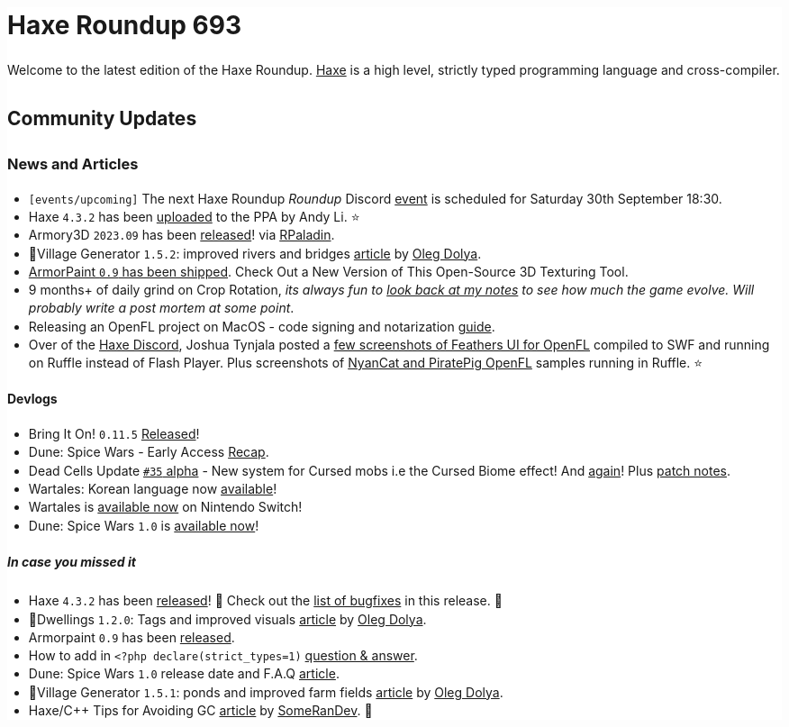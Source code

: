 [_template]: ../templates/roundup.html
[date]: / "2023-09-21 09:52:00"
[modified]: / "2023-09-21 10:36:00"
[published]: / "2023-09-21 11:59:00"
[description]: / "The latest news covering the Haxe community, featuring upcoming talks, the latest HaxeLib releases, game previews and lots more!"
[contributor]: https://twitter.com/teormech "Alexander Hohlov"

# Haxe Roundup 693

Welcome to the latest edition of the Haxe Roundup. [Haxe](http://haxe.org/?ref=haxe.io) is a high level, strictly typed programming language and cross-compiler.

## Community Updates

### News and Articles

- `[events/upcoming]` The next Haxe Roundup _Roundup_ Discord [event](https://discord.com/events/162395145352904705/1150148331926990909) is scheduled for Saturday 30th September 18:30.
- Haxe `4.3.2` has been [uploaded](https://github.com/HaxeFoundation/haxe/issues/10676#issuecomment-1726308146) to the PPA by Andy Li. :star:
- Armory3D `2023.09` has been [released](https://armory3d.org/notes#2023.09)! via [RPaladin](https://twitter.com/RPaladin_01/status/1698418897597382965).
- 🏡Village Generator `1.5.2`: improved rivers and bridges [article](https://www.patreon.com/posts/village-1-5-2-89314043) by [Oleg Dolya](https://twitter.com/watawatabou/status/1702998471987359823).
- [ArmorPaint `0.9` has been shipped](https://80.lv/articles/armorpaint-0-9-released/). Check Out a New Version of This Open-Source 3D Texturing Tool.
- 9 months+ of daily grind on Crop Rotation, _its always fun to [look back at my notes](https://twitter.com/ZwodahS/status/1702184449113477493) to see how much the game evolve. Will probably write a post mortem at some point_.
- Releasing an OpenFL project on MacOS - code signing and notarization [guide](https://community.openfl.org/t/releasing-an-openfl-project-on-macos-code-signing-and-notarization/13794?u=skial.bainn).
- Over of the [Haxe Discord], Joshua Tynjala posted a [few screenshots of Feathers UI for OpenFL](https://discord.com/channels/415681294446493696/436230004251164672/1154095747743092816) compiled to SWF and running on Ruffle instead of Flash Player. Plus screenshots of [NyanCat and PiratePig OpenFL](https://discord.com/channels/415681294446493696/436230004251164672/1154102985283084319) samples running in Ruffle. :star:

#### Devlogs
- Bring It On! `0.11.5` [Released](https://axolstudio.itch.io/bring-it-on/devlog/588300/v0115-released)!
- Dune: Spice Wars - Early Access [Recap](https://store.steampowered.com/news/app/1605220/view/3645156108237934025).
- Dead Cells Update [`#35` alpha](https://store.steampowered.com/news/app/588650/view/3676681305633886920) - New system for Cursed mobs i.e the Cursed Biome effect! And [again](https://store.steampowered.com/news/app/588650/view/6611902998201551265)! Plus [patch notes](https://store.steampowered.com/news/app/588650/view/6611902998201551260).
- Wartales: Korean language now [available](https://store.steampowered.com/news/app/1527950/view/3676681305630117541)!
- Wartales is [available now](https://store.steampowered.com/news/app/1527950/view/6611902998202165497) on Nintendo Switch!
- Dune: Spice Wars `1.0` is [available now](https://store.steampowered.com/news/app/1605220/view/7034115464048776058)!

##### _In case you missed it_

- Haxe `4.3.2` has been [released](https://community.haxe.org/t/haxe-4-3-2-released/4039?u=skial)! :tada: Check out the [list of bugfixes](https://github.com/HaxeFoundation/haxe/releases/tag/4.3.2) in this release. :star2:
- 🔑Dwellings `1.2.0`: Tags and improved visuals [article](https://www.patreon.com/posts/88328982) by [Oleg Dolya](https://twitter.com/watawatabou).
- Armorpaint `0.9` has been [released](https://armorpaint.org/notes).
- How to add in `<?php declare(strict_types=1)` [question & answer](https://community.haxe.org/t/how-to-add-in-php-declare-strict-types/4030?u=skial).
- Dune: Spice Wars `1.0` release date and F.A.Q [article](https://store.steampowered.com/news/app/1605220/view/3645155379494715509).
- 🏡Village Generator `1.5.1`: ponds and improved farm fields [article](https://www.patreon.com/posts/88749133) by [Oleg Dolya](https://twitter.com/watawatabou/status/1698758806459572457).
- Haxe/C++ Tips for Avoiding GC [article](https://srd.deno.dev/blog/haxe/hxcpp_no_gc_tips) by [SomeRanDev](https://twitter.com/SomeRanDev/status/1699572737763598432). :star2:

[benchmarks]: https://benchs.haxe.org/
[nightly build]: http://build.haxe.org
[creating a proposal]: https://github.com/HaxeFoundation/haxe-evolution
[last week]: https://github.com/search?q=closed:2023-09-07..2023-09-21+org:haxefoundation+is:closed&type=issues
[last week newurl]: https://github.com/search?q=updated:%3E2023-09-07+org:haxefoundation&type=issues
[latest github]: https://github.com/search?o=desc&q=created:%22%3E+2023-09-07%22+language:Haxe&s=updated&type=Repositories
[lang ranking]: https://ossinsight.io/collections/programming-language/
[insights]: https://ossinsight.io/analyze/HaxeFoundation/haxe#overview
[Haxe Discord]: https://discordapp.com/invite/0uEuWH3spjck73Lo
[Armory Discord]: https://discord.com/invite/7jDud8R3dE
[OpenFL Discord]: https://discordapp.com/invite/tDgq8EE
[FeathersUI Discord]: https://discord.com/invite/SnJBC53
[Deepnight Discord]: https://discord.gg/xRMdA4er